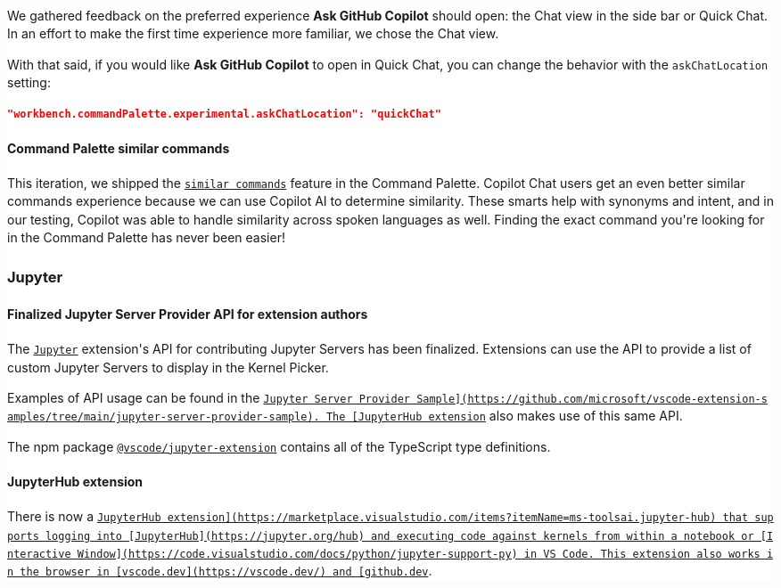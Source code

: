 We gathered feedback on the preferred experience **Ask GitHub Copilot** should
open: the Chat view in the side bar or Quick Chat. In an effort to make the
first time experience more familiar, we chose the Chat view.

<video src="images/1_83/askchat-in-panel.mp4" autoplay loop controls muted title="Ask GitHub Copilot opens in the Chat view"></video>

With that said, if you would like **Ask GitHub Copilot** to open in Quick Chat,
you can change the behavior with the `askChatLocation` setting:

```json
"workbench.commandPalette.experimental.askChatLocation": "quickChat"
```

#### Command Palette similar commands

This iteration, we shipped the
[`similar commands`](#similar-command-results-in-the-command-palette) feature in
the Command Palette. Copilot Chat users get an even better similar commands
experience because we can use Copilot AI to determine similarity. These smarts
help with synonyms and intent, and in our testing, Copilot was able to handle
similarity across spoken languages as well. Finding the exact command you're
looking for in the Command Palette has never been easier!

### Jupyter

#### Finalized Jupyter Server Provider API for extension authors

The
[`Jupyter`](https://marketplace.visualstudio.com/items?itemName=ms-toolsai.jupyter)
extension's API for contributing Jupyter Servers has been finalized. Extensions
can use the API to provide a list of custom Jupyter Servers to display in the
Kernel Picker.

Examples of API usage can be found in the
[`Jupyter Server Provider Sample](https://github.com/microsoft/vscode-extension-samples/tree/main/jupyter-server-provider-sample).
The
[JupyterHub extension`](https://marketplace.visualstudio.com/items?itemName=ms-toolsai.jupyter-hub)
also makes use of this same API.

The npm package
[`@vscode/jupyter-extension`](https://www.npmjs.com/package/@vscode/jupyter-extension)
contains all of the TypeScript type definitions.

#### JupyterHub extension

There is now a
[`JupyterHub extension](https://marketplace.visualstudio.com/items?itemName=ms-toolsai.jupyter-hub)
that supports logging into [JupyterHub](https://jupyter.org/hub) and executing
code against kernels from within a notebook or
[Interactive Window](https://code.visualstudio.com/docs/python/jupyter-support-py)
in VS Code. This extension also works in the browser in
[vscode.dev](https://vscode.dev/) and [github.dev`](https://github.dev/).
